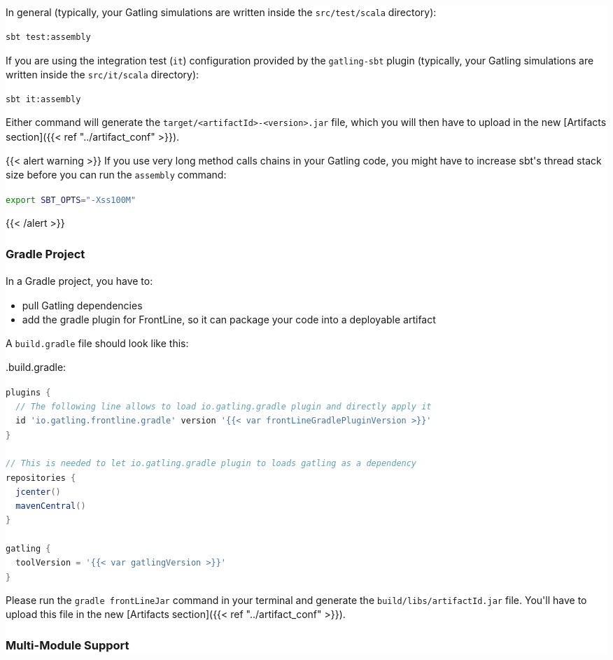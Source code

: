 In general (typically, your Gatling simulations are written inside the `src/test/scala` directory):

```console
sbt test:assembly
```

If you are using the integration test (`it`) configuration provided by the `gatling-sbt` plugin (typically, your Gatling simulations are written inside the `src/it/scala` directory):

```console
sbt it:assembly
```

Either command will generate the `target/<artifactId>-<version>.jar` file, which you will then have to upload in the new [Artifacts section]({{< ref "../artifact_conf" >}}).

{{< alert warning >}}
If you use very long method calls chains in your Gatling code, you might have to increase sbt's thread stack size before you can run the `assembly` command:
```bash
export SBT_OPTS="-Xss100M"
```
{{< /alert >}}

### Gradle Project

In a Gradle project, you have to:

- pull Gatling dependencies
- add the gradle plugin for FrontLine, so it can package your code into a deployable artifact

A `build.gradle` file should look like this:

.build.gradle:
```groovy
plugins {
  // The following line allows to load io.gatling.gradle plugin and directly apply it
  id 'io.gatling.frontline.gradle' version '{{< var frontLineGradlePluginVersion >}}'
}

// This is needed to let io.gatling.gradle plugin to loads gatling as a dependency
repositories {
  jcenter()
  mavenCentral()
}

gatling {
  toolVersion = '{{< var gatlingVersion >}}'
}
```

Please run the `gradle frontLineJar` command in your terminal and generate the `build/libs/artifactId.jar` file.
You'll have to upload this file in the new [Artifacts section]({{< ref "../artifact_conf" >}}).

### Multi-Module Support
